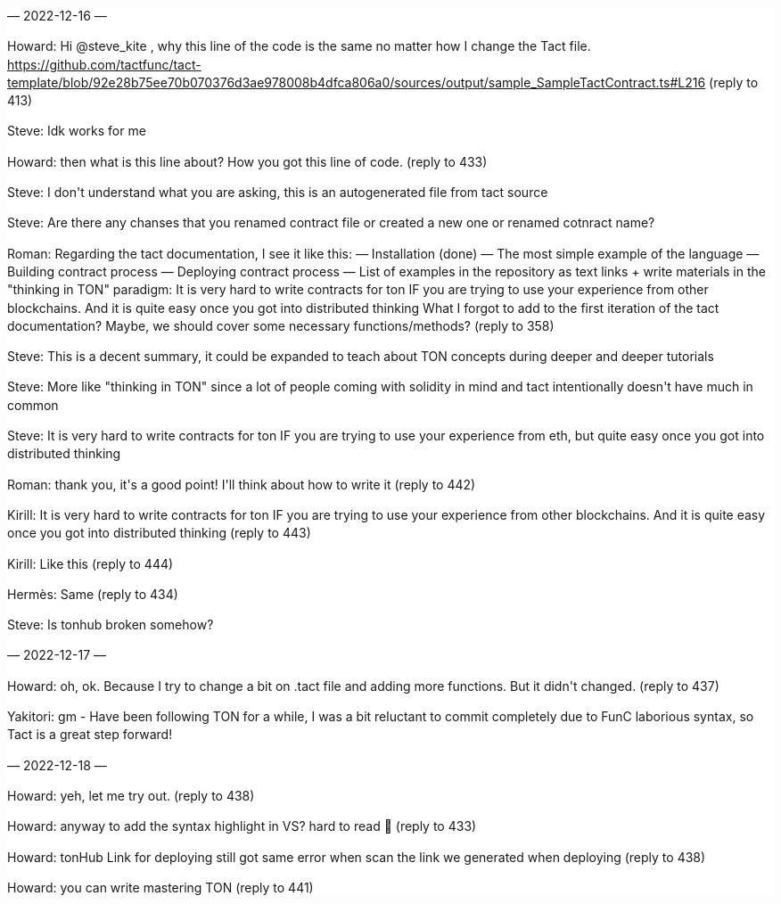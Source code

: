 — 2022-12-16 —

Howard: Hi @steve_kite , why this line of the code is the same no matter how I change the Tact file.   https://github.com/tactfunc/tact-template/blob/92e28b75ee70b070376d3ae978008b4dfca806a0/sources/output/sample_SampleTactContract.ts#L216 (reply to 413)

Steve: Idk works for me

Howard: then what is this line about? How you got this line of code. (reply to 433)

Steve: I don't understand what you are asking, this is an autogenerated file from tact source

Steve: Are there any chanses that you renamed contract file or created a new one or renamed cotnract name?

Roman: Regarding the tact documentation, I see it like this:  — Installation (done) — The most simple example of the language — Building contract process — Deploying contract process — List of examples in the repository as text links  + write materials in the "thinking in TON" paradigm:  It is very hard to write contracts for ton IF you are trying to use your experience from other blockchains. And it is quite easy once you got into distributed thinking  What I forgot to add to the first iteration of the tact documentation? Maybe, we should cover some necessary functions/methods? (reply to 358)

Steve: This is a decent summary, it could be expanded to teach about TON concepts during deeper and deeper tutorials

Steve: More like "thinking in TON" since a lot of people coming with solidity in mind and tact intentionally doesn't have much in common

Steve: It is very hard to write contracts for ton IF you are trying to use your experience from eth, but quite easy once you got into distributed thinking

Roman: thank you, it's a good point! I'll think about how to write it (reply to 442)

Kirill: It is very hard to write contracts for ton IF you are trying to use your experience from other blockchains. And it is quite easy once you got into distributed thinking (reply to 443)

Kirill: Like this (reply to 444)

Hermès: Same (reply to 434)

Steve: Is tonhub broken somehow?

— 2022-12-17 —

Howard: oh, ok. Because I try to change a bit on .tact file and adding more functions. But it didn't changed. (reply to 437)

Yakitori: gm - Have been following TON for a while, I was a bit reluctant to commit completely due to FunC laborious syntax, so Tact is a great step forward!

— 2022-12-18 —

Howard: yeh, let me try out. (reply to 438)

Howard: anyway to add the syntax highlight in VS? hard to read 🙈 (reply to 433)

Howard: tonHub Link for deploying   still got same error when scan the link we generated when deploying (reply to 438)

Howard: you can write mastering TON (reply to 441)
